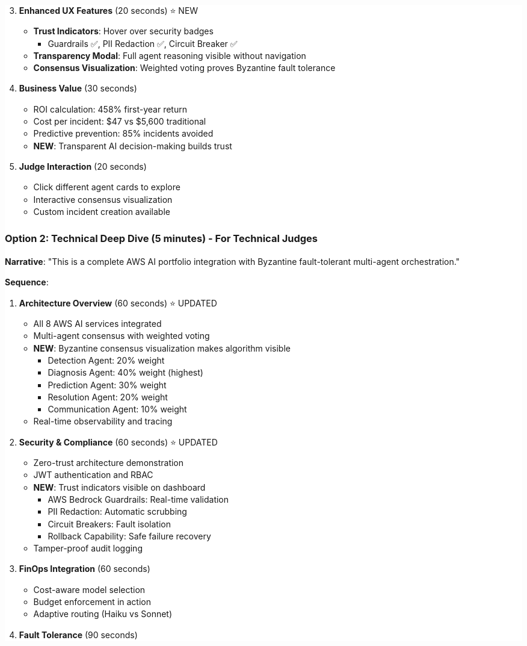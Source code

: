 3. **Enhanced UX Features** (20 seconds) ⭐ NEW

   - **Trust Indicators**: Hover over security badges
     - Guardrails ✅, PII Redaction ✅, Circuit Breaker ✅
   - **Transparency Modal**: Full agent reasoning visible without navigation
   - **Consensus Visualization**: Weighted voting proves Byzantine fault tolerance

4. **Business Value** (30 seconds)

   - ROI calculation: 458% first-year return
   - Cost per incident: $47 vs $5,600 traditional
   - Predictive prevention: 85% incidents avoided
   - **NEW**: Transparent AI decision-making builds trust

5. **Judge Interaction** (20 seconds)
   - Click different agent cards to explore
   - Interactive consensus visualization
   - Custom incident creation available

### Option 2: Technical Deep Dive (5 minutes) - For Technical Judges

**Narrative**: "This is a complete AWS AI portfolio integration with Byzantine fault-tolerant multi-agent orchestration."

**Sequence**:

1. **Architecture Overview** (60 seconds) ⭐ UPDATED

   - All 8 AWS AI services integrated
   - Multi-agent consensus with weighted voting
   - **NEW**: Byzantine consensus visualization makes algorithm visible
     - Detection Agent: 20% weight
     - Diagnosis Agent: 40% weight (highest)
     - Prediction Agent: 30% weight
     - Resolution Agent: 20% weight
     - Communication Agent: 10% weight
   - Real-time observability and tracing

2. **Security & Compliance** (60 seconds) ⭐ UPDATED

   - Zero-trust architecture demonstration
   - JWT authentication and RBAC
   - **NEW**: Trust indicators visible on dashboard
     - AWS Bedrock Guardrails: Real-time validation
     - PII Redaction: Automatic scrubbing
     - Circuit Breakers: Fault isolation
     - Rollback Capability: Safe failure recovery
   - Tamper-proof audit logging

3. **FinOps Integration** (60 seconds)

   - Cost-aware model selection
   - Budget enforcement in action
   - Adaptive routing (Haiku vs Sonnet)

4. **Fault Tolerance** (90 seconds)

